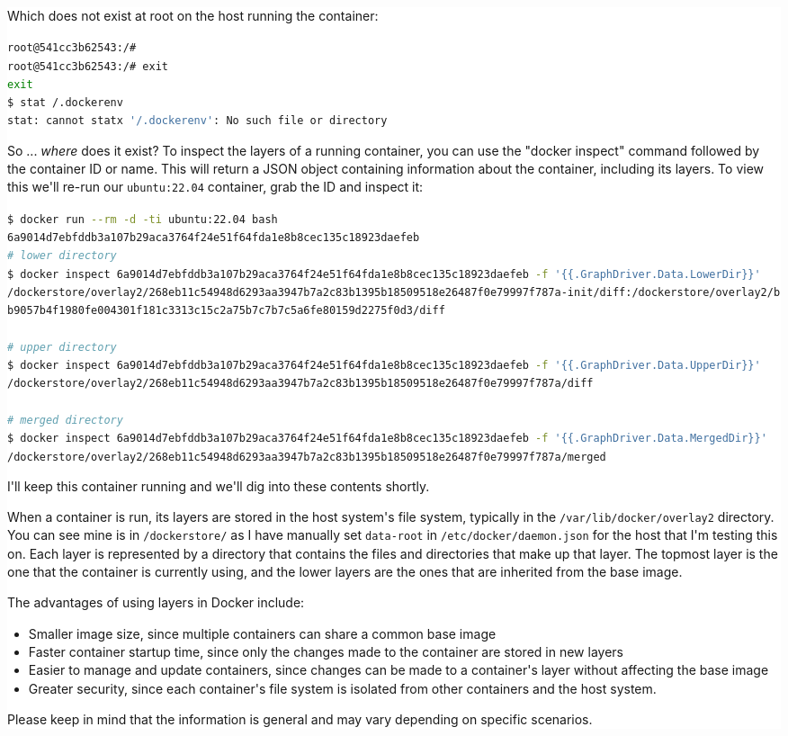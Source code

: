 Which does not exist at root on the host running the container:

```sh
root@541cc3b62543:/# 
root@541cc3b62543:/# exit
exit
$ stat /.dockerenv
stat: cannot statx '/.dockerenv': No such file or directory
```

So ... _where_ does it exist? To inspect the layers of a running container, you can use the "docker inspect" command followed by the container ID or name. This will return a JSON object containing information about the container, including its layers. To view this we'll re-run our `ubuntu:22.04` container, grab the ID and inspect it:

```sh
$ docker run --rm -d -ti ubuntu:22.04 bash
6a9014d7ebfddb3a107b29aca3764f24e51f64fda1e8b8cec135c18923daefeb
# lower directory
$ docker inspect 6a9014d7ebfddb3a107b29aca3764f24e51f64fda1e8b8cec135c18923daefeb -f '{{.GraphDriver.Data.LowerDir}}'
/dockerstore/overlay2/268eb11c54948d6293aa3947b7a2c83b1395b18509518e26487f0e79997f787a-init/diff:/dockerstore/overlay2/bb9057b4f1980fe004301f181c3313c15c2a75b7c7b7c5a6fe80159d2275f0d3/diff

# upper directory
$ docker inspect 6a9014d7ebfddb3a107b29aca3764f24e51f64fda1e8b8cec135c18923daefeb -f '{{.GraphDriver.Data.UpperDir}}'
/dockerstore/overlay2/268eb11c54948d6293aa3947b7a2c83b1395b18509518e26487f0e79997f787a/diff

# merged directory
$ docker inspect 6a9014d7ebfddb3a107b29aca3764f24e51f64fda1e8b8cec135c18923daefeb -f '{{.GraphDriver.Data.MergedDir}}'
/dockerstore/overlay2/268eb11c54948d6293aa3947b7a2c83b1395b18509518e26487f0e79997f787a/merged
```

I'll keep this container running and we'll dig into these contents shortly.

When a container is run, its layers are stored in the host system's file system, typically in the `/var/lib/docker/overlay2` directory. You can see mine is in `/dockerstore/` as I have manually set `data-root` in `/etc/docker/daemon.json` for the host that I'm testing this on. Each layer is represented by a directory that contains the files and directories that make up that layer. The topmost layer is the one that the container is currently using, and the lower layers are the ones that are inherited from the base image.

The advantages of using layers in Docker include:

 - Smaller image size, since multiple containers can share a common base image
 - Faster container startup time, since only the changes made to the container are stored in new layers
 - Easier to manage and update containers, since changes can be made to a container's layer without affecting the base image
 - Greater security, since each container's file system is isolated from other containers and the host system.

Please keep in mind that the information is general and may vary depending on specific scenarios.
